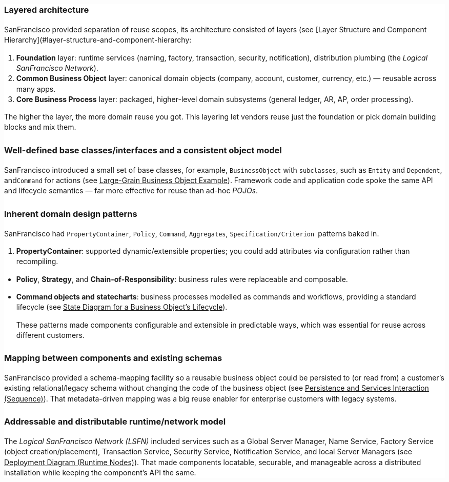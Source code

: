 ### Layered architecture

SanFrancisco provided separation of reuse scopes, its architecture consisted of layers (see [Layer Structure and Component Hierarchy](#layer-structure-and-component-hierarchy:

1. **Foundation** layer: runtime services (naming, factory, transaction, security, notification), distribution plumbing (the *Logical SanFrancisco Network*).
2. **Common Business Object** layer: canonical domain objects (company, account, customer, currency, etc.) — reusable across many apps.
3. **Core Business Process** layer: packaged, higher-level domain subsystems (general ledger, AR, AP, order processing).

The higher the layer, the more domain reuse you got. This layering let vendors reuse just the foundation or pick domain building blocks and mix them.

### Well-defined base classes/interfaces and a consistent object model

SanFrancisco introduced a small set of base classes, for example, `BusinessObject` with `subclasses`, such as `Entity` and `Dependent`, and`Command` for actions (see [Large-Grain Business Object Example](#large-grain-business-object-example)). Framework code and application code spoke the same API and lifecycle semantics — far more effective for reuse than ad-hoc *POJOs*.

### Inherent domain design patterns

SanFrancisco had `PropertyContainer`, `Policy`, `Command`, `Aggregates`, `Specification/Criterion `patterns baked in.

1. **PropertyContainer**: supported dynamic/extensible properties; you could add attributes via configuration rather than recompiling.

* **Policy**, **Strategy**, and **Chain-of-Responsibility**: business rules were replaceable and composable.
* **Command objects and statecharts**: business processes modelled as commands and workflows, providing a standard lifecycle (see [State Diagram for a Business Object’s Lifecycle](#state-diagram-for-a-business-objects-lifecycle)).

  These patterns made components configurable and extensible in predictable ways, which was essential for reuse across different customers.

### Mapping between components and existing schemas

SanFrancisco provided a schema-mapping facility so a reusable business object could be persisted to (or read from) a customer’s existing relational/legacy schema without changing the code of the business object (see [Persistence and Services Interaction (Sequence)](#persistence-and-services-interaction-sequence)). That metadata-driven mapping was a big reuse enabler for enterprise customers with legacy systems.

### Addressable and distributable runtime/network model

The *Logical SanFrancisco Network (LSFN)* included services such as a Global Server Manager, Name Service, Factory Service (object creation/placement), Transaction Service, Security Service, Notification Service, and local Server Managers (see [Deployment Diagram (Runtime Nodes)](#deployment-diagram-runtime-nodes)). That made components locatable, securable, and manageable across a distributed installation while keeping the component’s API the same.
